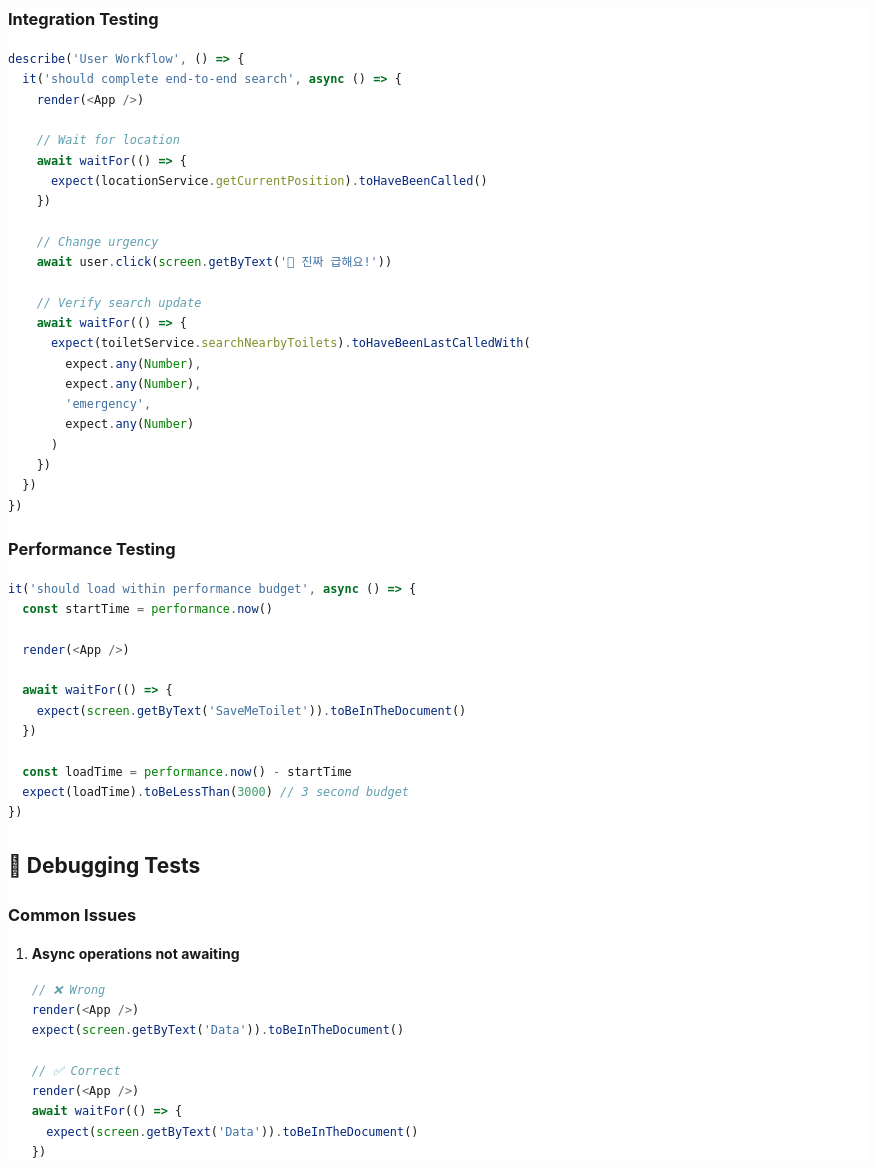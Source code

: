 ### Integration Testing

```javascript
describe('User Workflow', () => {
  it('should complete end-to-end search', async () => {
    render(<App />)
    
    // Wait for location
    await waitFor(() => {
      expect(locationService.getCurrentPosition).toHaveBeenCalled()
    })
    
    // Change urgency
    await user.click(screen.getByText('🔴 진짜 급해요!'))
    
    // Verify search update
    await waitFor(() => {
      expect(toiletService.searchNearbyToilets).toHaveBeenLastCalledWith(
        expect.any(Number),
        expect.any(Number),
        'emergency',
        expect.any(Number)
      )
    })
  })
})
```

### Performance Testing

```javascript
it('should load within performance budget', async () => {
  const startTime = performance.now()
  
  render(<App />)
  
  await waitFor(() => {
    expect(screen.getByText('SaveMeToilet')).toBeInTheDocument()
  })
  
  const loadTime = performance.now() - startTime
  expect(loadTime).toBeLessThan(3000) // 3 second budget
})
```

## 🐛 Debugging Tests

### Common Issues

1. **Async operations not awaiting**
   ```javascript
   // ❌ Wrong
   render(<App />)
   expect(screen.getByText('Data')).toBeInTheDocument()
   
   // ✅ Correct  
   render(<App />)
   await waitFor(() => {
     expect(screen.getByText('Data')).toBeInTheDocument()
   })
   ```
